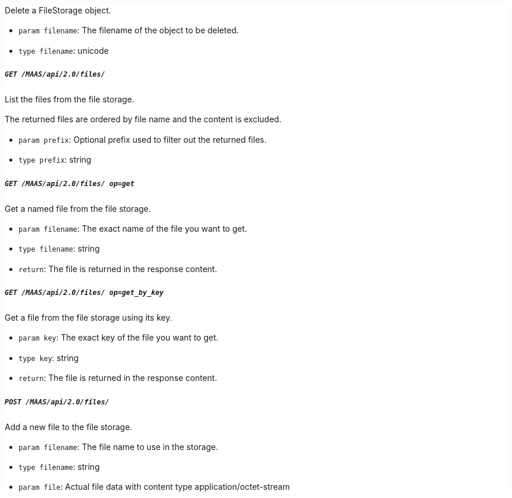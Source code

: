 Delete a FileStorage object.

- `param filename`:
   The filename of the object to be deleted.

- `type filename`:
   unicode

##### `GET /MAAS/api/2.0/files/`

List the files from the file storage.

The returned files are ordered by file name and the content is excluded.

- `param prefix`:
   Optional prefix used to filter out the returned files.

- `type prefix`:
   string

##### `GET /MAAS/api/2.0/files/ op=get`

Get a named file from the file storage.

- `param filename`:
   The exact name of the file you want to get.

- `type filename`:
   string

- `return`:
   The file is returned in the response content.

##### `GET /MAAS/api/2.0/files/ op=get_by_key`

Get a file from the file storage using its key.

- `param key`:
   The exact key of the file you want to get.

- `type key`:
   string

- `return`:
   The file is returned in the response content.

##### `POST /MAAS/api/2.0/files/`

Add a new file to the file storage.

- `param filename`:
   The file name to use in the storage.

- `type filename`:
   string

- `param file`:
   Actual file data with content type
       application/octet-stream
